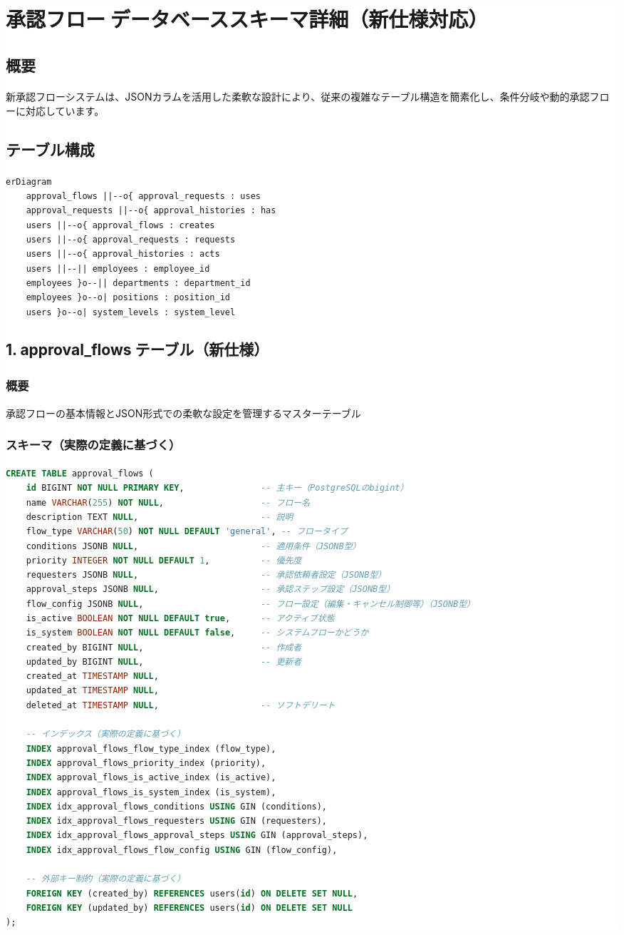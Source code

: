 # 承認フロー データベーススキーマ詳細（新仕様対応）

## 概要

新承認フローシステムは、JSONカラムを活用した柔軟な設計により、従来の複雑なテーブル構造を簡素化し、条件分岐や動的承認フローに対応しています。

## テーブル構成

```mermaid
erDiagram
    approval_flows ||--o{ approval_requests : uses
    approval_requests ||--o{ approval_histories : has
    users ||--o{ approval_flows : creates
    users ||--o{ approval_requests : requests
    users ||--o{ approval_histories : acts
    users ||--|| employees : employee_id
    employees }o--|| departments : department_id
    employees }o--o| positions : position_id
    users }o--o| system_levels : system_level
```

## 1. approval_flows テーブル（新仕様）

### 概要
承認フローの基本情報とJSON形式での柔軟な設定を管理するマスターテーブル

### スキーマ（実際の定義に基づく）
```sql
CREATE TABLE approval_flows (
    id BIGINT NOT NULL PRIMARY KEY,               -- 主キー（PostgreSQLのbigint）
    name VARCHAR(255) NOT NULL,                   -- フロー名
    description TEXT NULL,                        -- 説明
    flow_type VARCHAR(50) NOT NULL DEFAULT 'general', -- フロータイプ
    conditions JSONB NULL,                        -- 適用条件（JSONB型）
    priority INTEGER NOT NULL DEFAULT 1,          -- 優先度
    requesters JSONB NULL,                        -- 承認依頼者設定（JSONB型）
    approval_steps JSONB NULL,                    -- 承認ステップ設定（JSONB型）
    flow_config JSONB NULL,                       -- フロー設定（編集・キャンセル制御等）（JSONB型）
    is_active BOOLEAN NOT NULL DEFAULT true,      -- アクティブ状態
    is_system BOOLEAN NOT NULL DEFAULT false,     -- システムフローかどうか
    created_by BIGINT NULL,                       -- 作成者
    updated_by BIGINT NULL,                       -- 更新者
    created_at TIMESTAMP NULL,
    updated_at TIMESTAMP NULL,
    deleted_at TIMESTAMP NULL,                    -- ソフトデリート
    
    -- インデックス（実際の定義に基づく）
    INDEX approval_flows_flow_type_index (flow_type),
    INDEX approval_flows_priority_index (priority),
    INDEX approval_flows_is_active_index (is_active),
    INDEX approval_flows_is_system_index (is_system),
    INDEX idx_approval_flows_conditions USING GIN (conditions),
    INDEX idx_approval_flows_requesters USING GIN (requesters),
    INDEX idx_approval_flows_approval_steps USING GIN (approval_steps),
    INDEX idx_approval_flows_flow_config USING GIN (flow_config),
    
    -- 外部キー制約（実際の定義に基づく）
    FOREIGN KEY (created_by) REFERENCES users(id) ON DELETE SET NULL,
    FOREIGN KEY (updated_by) REFERENCES users(id) ON DELETE SET NULL
);
```
